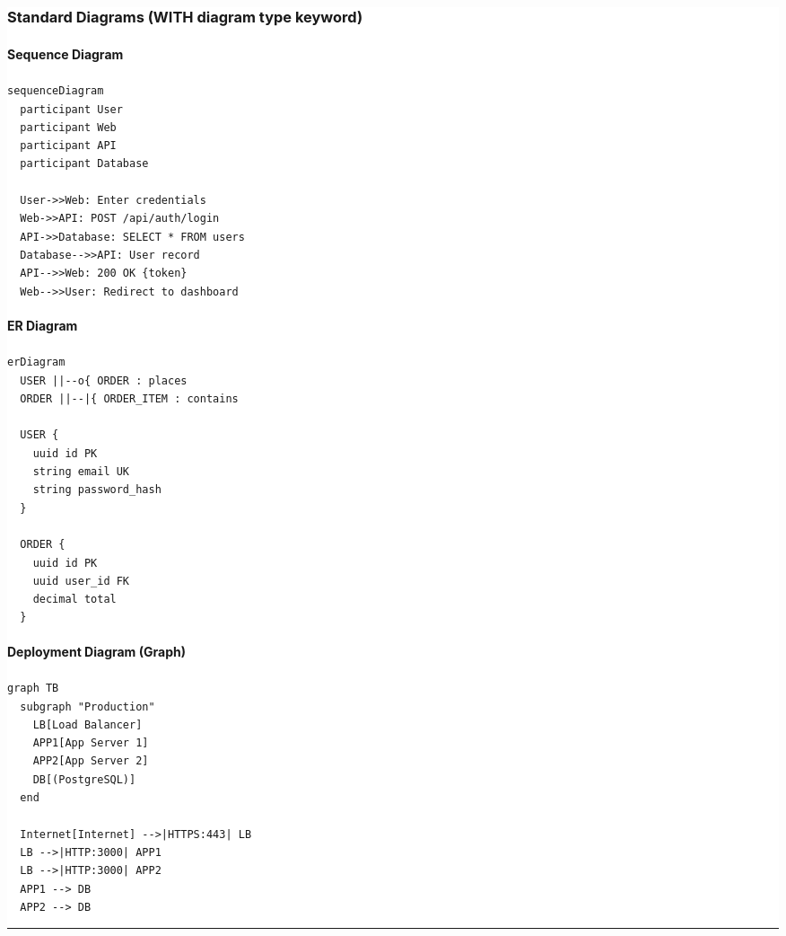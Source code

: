 
### Standard Diagrams (WITH diagram type keyword)

#### Sequence Diagram

```
sequenceDiagram
  participant User
  participant Web
  participant API
  participant Database

  User->>Web: Enter credentials
  Web->>API: POST /api/auth/login
  API->>Database: SELECT * FROM users
  Database-->>API: User record
  API-->>Web: 200 OK {token}
  Web-->>User: Redirect to dashboard
```

#### ER Diagram

```
erDiagram
  USER ||--o{ ORDER : places
  ORDER ||--|{ ORDER_ITEM : contains

  USER {
    uuid id PK
    string email UK
    string password_hash
  }

  ORDER {
    uuid id PK
    uuid user_id FK
    decimal total
  }
```

#### Deployment Diagram (Graph)

```
graph TB
  subgraph "Production"
    LB[Load Balancer]
    APP1[App Server 1]
    APP2[App Server 2]
    DB[(PostgreSQL)]
  end

  Internet[Internet] -->|HTTPS:443| LB
  LB -->|HTTP:3000| APP1
  LB -->|HTTP:3000| APP2
  APP1 --> DB
  APP2 --> DB
```

---